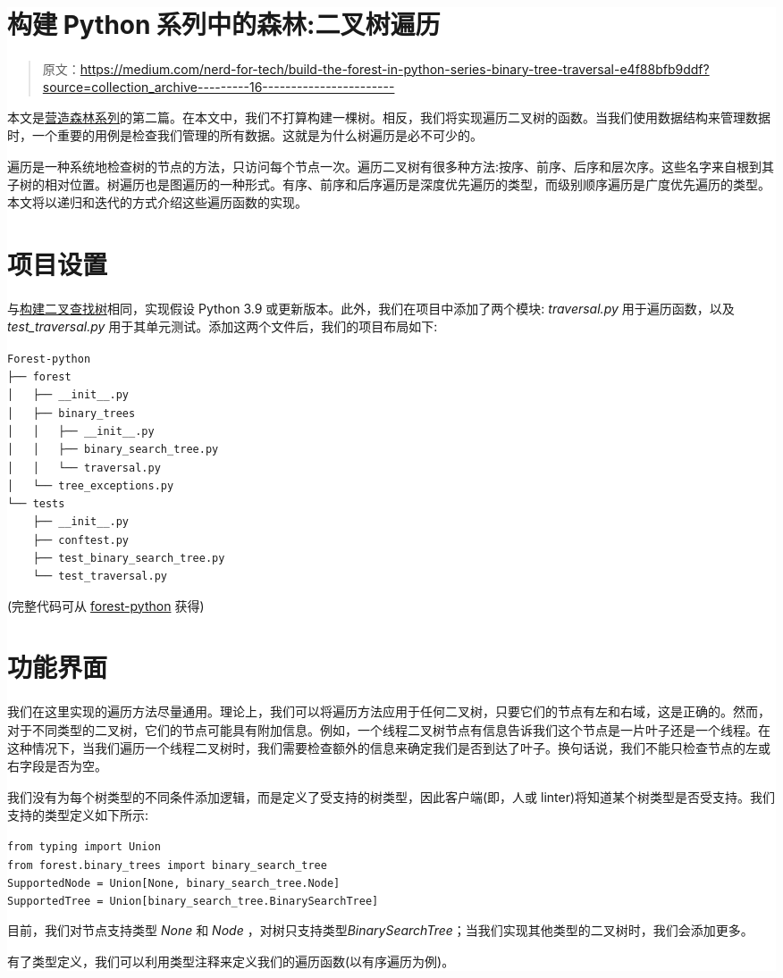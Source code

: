 # 构建 Python 系列中的森林:二叉树遍历

> 原文：<https://medium.com/nerd-for-tech/build-the-forest-in-python-series-binary-tree-traversal-e4f88bfb9ddf?source=collection_archive---------16----------------------->

本文是[营造森林系列](https://shunsvineyard.info/build-the-forest-series/)的第二篇。在本文中，我们不打算构建一棵树。相反，我们将实现遍历二叉树的函数。当我们使用数据结构来管理数据时，一个重要的用例是检查我们管理的所有数据。这就是为什么树遍历是必不可少的。

遍历是一种系统地检查树的节点的方法，只访问每个节点一次。遍历二叉树有很多种方法:按序、前序、后序和层次序。这些名字来自根到其子树的相对位置。树遍历也是图遍历的一种形式。有序、前序和后序遍历是深度优先遍历的类型，而级别顺序遍历是广度优先遍历的类型。本文将以递归和迭代的方式介绍这些遍历函数的实现。

# 项目设置

与[构建二叉查找树](https://shunsvineyard.info/2021/03/13/build-the-forest-in-python-series-binary-search-tree/)相同，实现假设 Python 3.9 或更新版本。此外，我们在项目中添加了两个模块: *traversal.py* 用于遍历函数，以及 *test_traversal.py* 用于其单元测试。添加这两个文件后，我们的项目布局如下:

```
Forest-python
├── forest
│   ├── __init__.py
│   ├── binary_trees
│   │   ├── __init__.py
│   │   ├── binary_search_tree.py
│   │   └── traversal.py
│   └── tree_exceptions.py
└── tests
    ├── __init__.py
    ├── conftest.py
    ├── test_binary_search_tree.py
    └── test_traversal.py
```

(完整代码可从 [forest-python](https://github.com/shunsvineyard/forest-python) 获得)

# 功能界面

我们在这里实现的遍历方法尽量通用。理论上，我们可以将遍历方法应用于任何二叉树，只要它们的节点有左和右域，这是正确的。然而，对于不同类型的二叉树，它们的节点可能具有附加信息。例如，一个线程二叉树节点有信息告诉我们这个节点是一片叶子还是一个线程。在这种情况下，当我们遍历一个线程二叉树时，我们需要检查额外的信息来确定我们是否到达了叶子。换句话说，我们不能只检查节点的左或右字段是否为空。

我们没有为每个树类型的不同条件添加逻辑，而是定义了受支持的树类型，因此客户端(即，人或 linter)将知道某个树类型是否受支持。我们支持的类型定义如下所示:

```
from typing import Union
from forest.binary_trees import binary_search_tree
SupportedNode = Union[None, binary_search_tree.Node]
SupportedTree = Union[binary_search_tree.BinarySearchTree]
```

目前，我们对节点支持类型 *None* 和 *Node* ，对树只支持类型*BinarySearchTree*；当我们实现其他类型的二叉树时，我们会添加更多。

有了类型定义，我们可以利用类型注释来定义我们的遍历函数(以有序遍历为例)。
